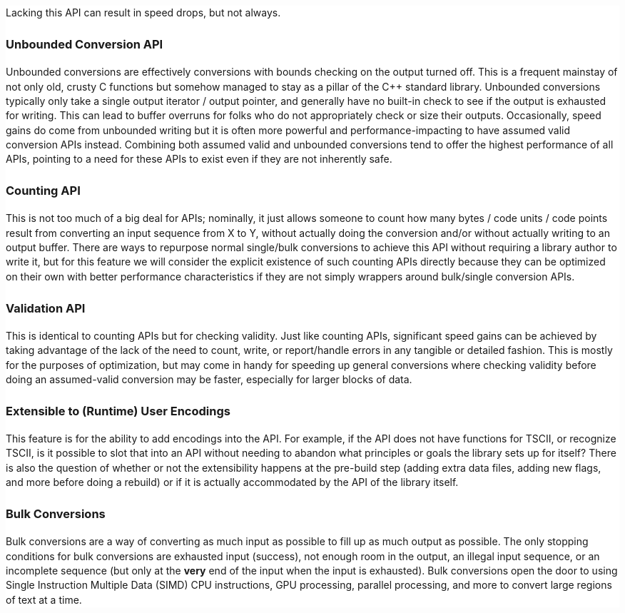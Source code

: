 Lacking this API can result in speed drops, but not always.


### Unbounded Conversion API

Unbounded conversions are effectively conversions with bounds checking on the output turned off. This is a frequent mainstay of not only old, crusty C functions but somehow managed to stay as a pillar of the C++ standard library. Unbounded conversions typically only take a single output iterator / output pointer, and generally have no built-in check to see if the output is exhausted for writing. This can lead to buffer overruns for folks who do not appropriately check or size their outputs. Occasionally, speed gains do come from unbounded writing but it is often more powerful and performance-impacting to have assumed valid conversion APIs instead. Combining both assumed valid and unbounded conversions tend to offer the highest performance of all APIs, pointing to a need for these APIs to exist even if they are not inherently safe.


### Counting API

This is not too much of a big deal for APIs; nominally, it just allows someone to count how many bytes / code units / code points result from converting an input sequence from X to Y, without actually doing the conversion and/or without actually writing to an output buffer. There are ways to repurpose normal single/bulk conversions to achieve this API without requiring a library author to write it, but for this feature we will consider the explicit existence of such counting APIs directly because they can be optimized on their own with better performance characteristics if they are not simply wrappers around bulk/single conversion APIs.


### Validation API

This is identical to counting APIs but for checking validity. Just like counting APIs, significant speed gains can be achieved by taking advantage of the lack of the need to count, write, or report/handle errors in any tangible or detailed fashion. This is mostly for the purposes of optimization, but may come in handy for speeding up general conversions where checking validity before doing an assumed-valid conversion may be faster, especially for larger blocks of data.


### Extensible to (Runtime) User Encodings

This feature is for the ability to add encodings into the API. For example, if the API does not have functions for TSCII, or recognize TSCII, is it possible to slot that into an API without needing to abandon what principles or goals the library sets up for itself? There is also the question of whether or not the extensibility happens at the pre-build step (adding extra data files, adding new flags, and more before doing a rebuild) or if it is actually accommodated by the API of the library itself.


### Bulk Conversions

Bulk conversions are a way of converting as much input as possible to fill up as much output as possible. The only stopping conditions for bulk conversions are exhausted input (success), not enough room in the output, an illegal input sequence, or an incomplete sequence (but only at the **very** end of the input when the input is exhausted). Bulk conversions open the door to using Single Instruction Multiple Data (SIMD) CPU instructions, GPU processing, parallel processing, and more to convert large regions of text at a time.

